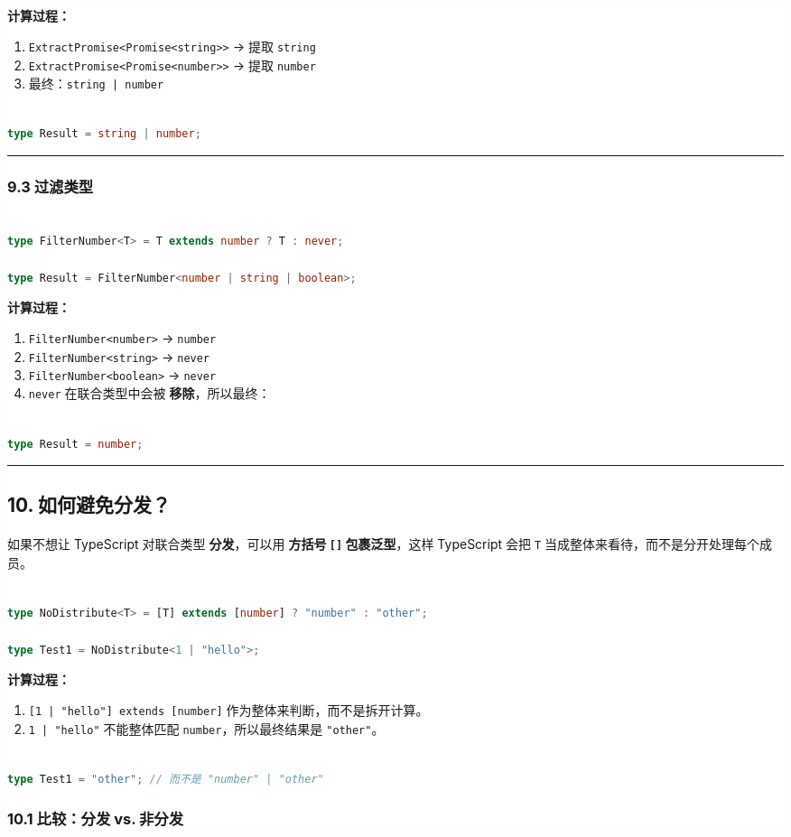**计算过程：**

1. `ExtractPromise<Promise<string>>` -> 提取 `string`
2. `ExtractPromise<Promise<number>>` -> 提取 `number`
3. 最终：`string | number`

```ts

type Result = string | number;
```

------

### **9.3 过滤类型**

```ts

type FilterNumber<T> = T extends number ? T : never;

type Result = FilterNumber<number | string | boolean>;
```

**计算过程：**

1. `FilterNumber<number>` -> `number`
2. `FilterNumber<string>` -> `never`
3. `FilterNumber<boolean>` -> `never`
4. `never` 在联合类型中会被 **移除**，所以最终：

```ts

type Result = number;
```

------

## **10. 如何避免分发？**

如果不想让 TypeScript 对联合类型 **分发**，可以用 **方括号 `[]` 包裹泛型**，这样 TypeScript 会把 `T` 当成整体来看待，而不是分开处理每个成员。

```ts

type NoDistribute<T> = [T] extends [number] ? "number" : "other";

type Test1 = NoDistribute<1 | "hello">;
```

**计算过程：**

1. `[1 | "hello"] extends [number]` 作为整体来判断，而不是拆开计算。
2. `1 | "hello"` 不能整体匹配 `number`，所以最终结果是 `"other"`。

```ts

type Test1 = "other"; // 而不是 "number" | "other"
```

### **10.1 比较：分发 vs. 非分发**
